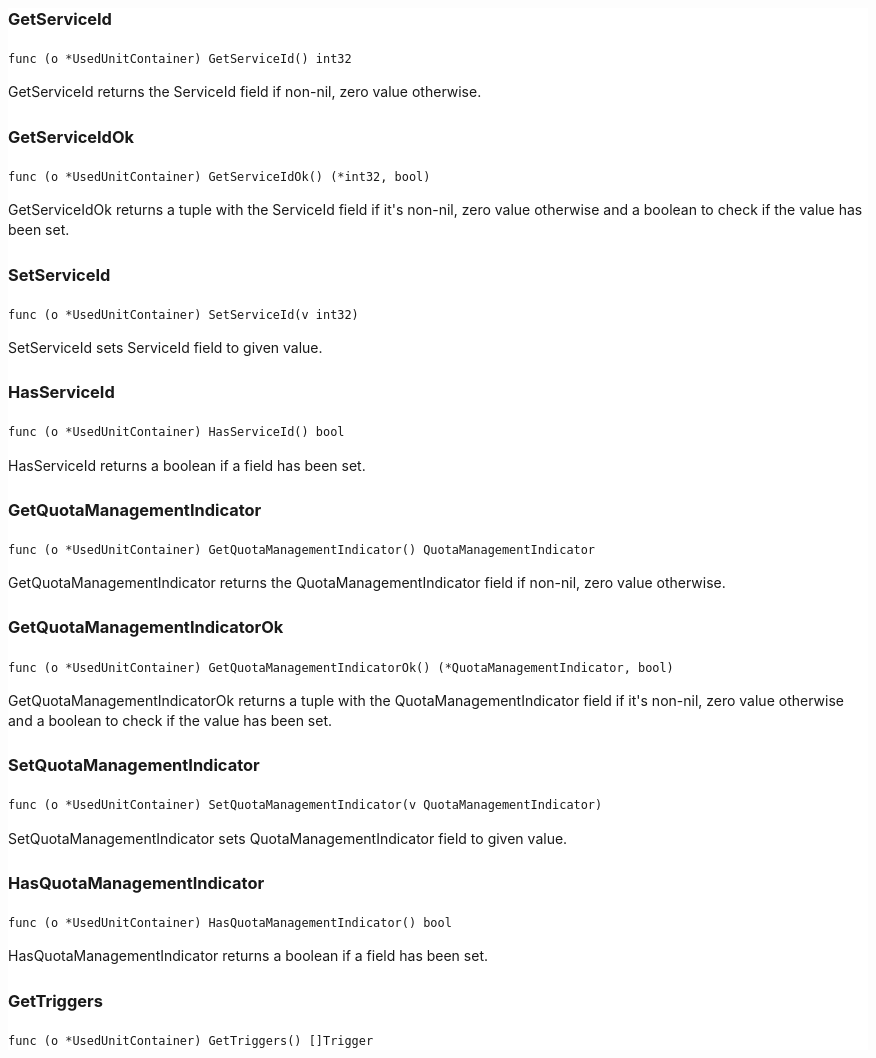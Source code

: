 ### GetServiceId

`func (o *UsedUnitContainer) GetServiceId() int32`

GetServiceId returns the ServiceId field if non-nil, zero value otherwise.

### GetServiceIdOk

`func (o *UsedUnitContainer) GetServiceIdOk() (*int32, bool)`

GetServiceIdOk returns a tuple with the ServiceId field if it's non-nil, zero value otherwise
and a boolean to check if the value has been set.

### SetServiceId

`func (o *UsedUnitContainer) SetServiceId(v int32)`

SetServiceId sets ServiceId field to given value.

### HasServiceId

`func (o *UsedUnitContainer) HasServiceId() bool`

HasServiceId returns a boolean if a field has been set.

### GetQuotaManagementIndicator

`func (o *UsedUnitContainer) GetQuotaManagementIndicator() QuotaManagementIndicator`

GetQuotaManagementIndicator returns the QuotaManagementIndicator field if non-nil, zero value otherwise.

### GetQuotaManagementIndicatorOk

`func (o *UsedUnitContainer) GetQuotaManagementIndicatorOk() (*QuotaManagementIndicator, bool)`

GetQuotaManagementIndicatorOk returns a tuple with the QuotaManagementIndicator field if it's non-nil, zero value otherwise
and a boolean to check if the value has been set.

### SetQuotaManagementIndicator

`func (o *UsedUnitContainer) SetQuotaManagementIndicator(v QuotaManagementIndicator)`

SetQuotaManagementIndicator sets QuotaManagementIndicator field to given value.

### HasQuotaManagementIndicator

`func (o *UsedUnitContainer) HasQuotaManagementIndicator() bool`

HasQuotaManagementIndicator returns a boolean if a field has been set.

### GetTriggers

`func (o *UsedUnitContainer) GetTriggers() []Trigger`
